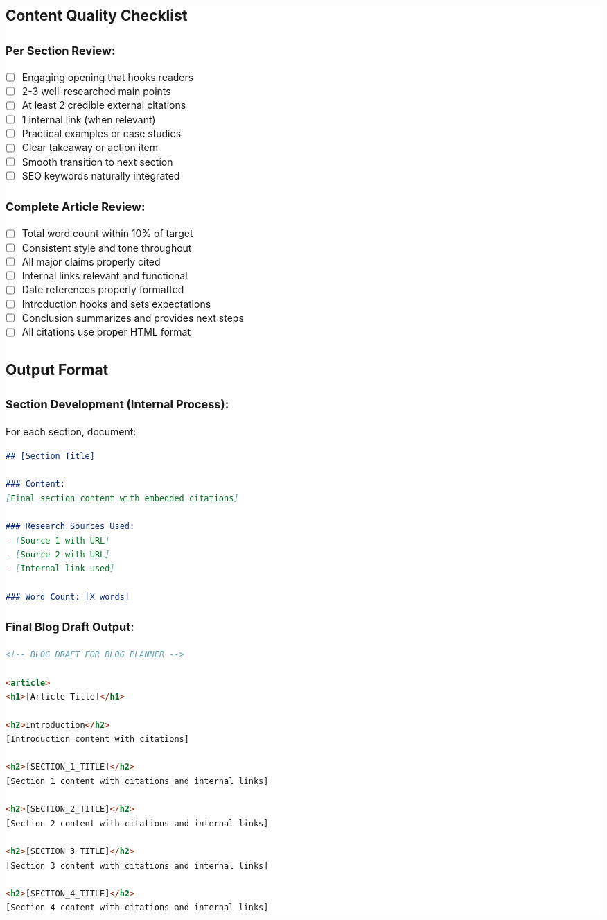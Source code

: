 ## Content Quality Checklist

### Per Section Review:
- [ ] Engaging opening that hooks readers
- [ ] 2-3 well-researched main points
- [ ] At least 2 credible external citations
- [ ] 1 internal link (when relevant)
- [ ] Practical examples or case studies
- [ ] Clear takeaway or action item
- [ ] Smooth transition to next section
- [ ] SEO keywords naturally integrated

### Complete Article Review:
- [ ] Total word count within 10% of target
- [ ] Consistent style and tone throughout
- [ ] All major claims properly cited
- [ ] Internal links relevant and functional
- [ ] Date references properly formatted
- [ ] Introduction hooks and sets expectations
- [ ] Conclusion summarizes and provides next steps
- [ ] All citations use proper HTML format

## Output Format

### Section Development (Internal Process):
For each section, document:
```markdown
## [Section Title]

### Content:
[Final section content with embedded citations]

### Research Sources Used:
- [Source 1 with URL]
- [Source 2 with URL]
- [Internal link used]

### Word Count: [X words]
```

### Final Blog Draft Output:
```html
<!-- BLOG DRAFT FOR BLOG PLANNER -->

<article>
<h1>[Article Title]</h1>

<h2>Introduction</h2>
[Introduction content with citations]

<h2>[SECTION_1_TITLE]</h2>
[Section 1 content with citations and internal links]

<h2>[SECTION_2_TITLE]</h2>
[Section 2 content with citations and internal links]

<h2>[SECTION_3_TITLE]</h2>
[Section 3 content with citations and internal links]

<h2>[SECTION_4_TITLE]</h2>
[Section 4 content with citations and internal links]
```